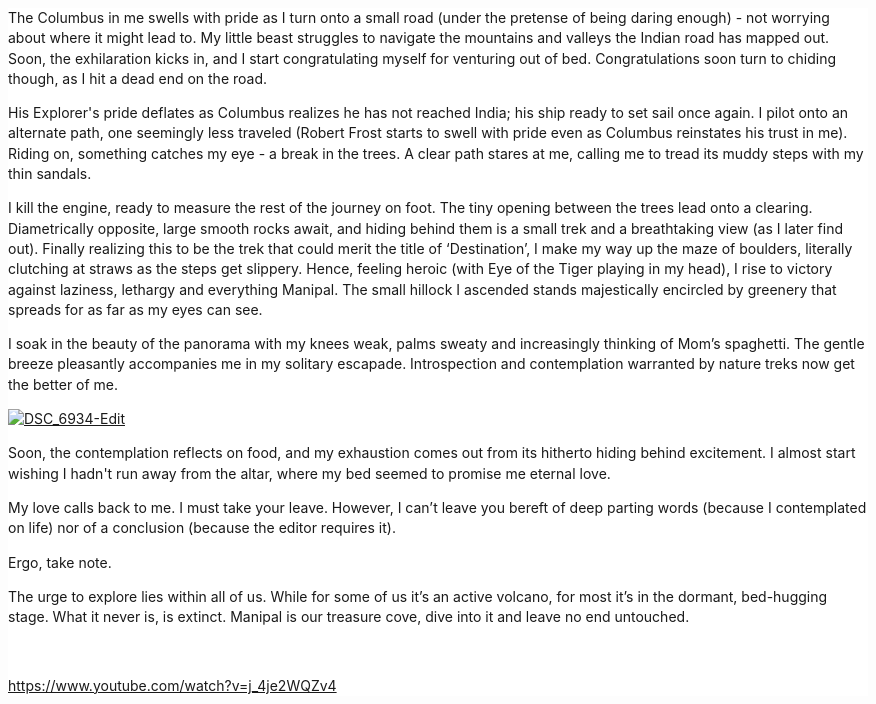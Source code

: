 The Columbus in me swells with pride as I turn onto a small road (under the pretense of being daring enough) - not worrying about where it might lead to. My little beast struggles to navigate the mountains and valleys the Indian road has mapped out. Soon, the exhilaration kicks in, and I start congratulating myself for venturing out of bed. Congratulations soon turn to chiding though, as I hit a dead end on the road.

His Explorer's pride deflates as Columbus realizes he has not reached India; his ship ready to set sail once again. I pilot onto an alternate path, one seemingly less traveled (Robert Frost starts to swell with pride even as Columbus reinstates his trust in me). Riding on, something catches my eye - a break in the trees. A clear path stares at me, calling me to tread its muddy steps with my thin sandals.

I kill the engine, ready to measure the rest of the journey on foot. The tiny opening between the trees lead onto a clearing. Diametrically opposite, large smooth rocks await, and hiding behind them is a small trek and a breathtaking view (as I later find out). Finally realizing this to be the trek that could merit the title of ‘Destination’, I make my way up the maze of boulders, literally clutching at straws as the steps get slippery. Hence, feeling heroic (with Eye of the Tiger playing in my head), I rise to victory against laziness, lethargy and everything Manipal. The small hillock I ascended stands majestically encircled by greenery that spreads for as far as my eyes can see.

I soak in the beauty of the panorama with my knees weak, palms sweaty and increasingly thinking of Mom’s spaghetti. The gentle breeze pleasantly accompanies me in my solitary escapade. Introspection and contemplation warranted by nature treks now get the better of me.

<a href="http://manipalthetalk.net/wp-content/uploads/2016/08/DSC_6934-Edit.jpg" xlink="href"><img class="aligncenter wp-image-3848 size-full" src="http://manipalthetalk.net/wp-content/uploads/2016/08/DSC_6934-Edit.jpg" alt="DSC_6934-Edit" width="6014" height="4014" /></a>

Soon, the contemplation reflects on food, and my exhaustion comes out from its hitherto hiding behind excitement. I almost start wishing I hadn't run away from the altar, where my bed seemed to promise me eternal love.

My love calls back to me. I must take your leave. However, I can’t leave you bereft of deep parting words (because I contemplated on life) nor of a conclusion (because the editor requires it).

Ergo, take note.

The urge to explore lies within all of us. While for some of us it’s an active volcano, for most it’s in the dormant, bed-hugging stage. What it never is, is extinct. Manipal is our treasure cove, dive into it and leave no end untouched.

&nbsp;

https://www.youtube.com/watch?v=j_4je2WQZv4